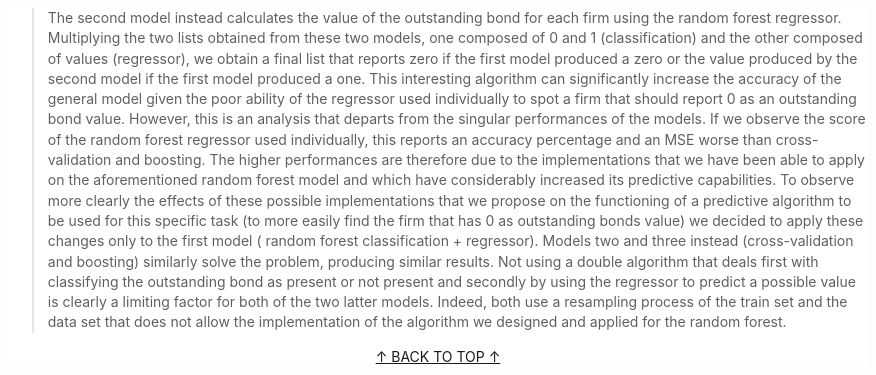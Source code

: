 > The second model instead calculates the value of the outstanding bond for each firm using the random forest regressor. Multiplying the two lists obtained from these two models, one composed of 0 and 1 (classification) and the other composed of values (regressor), we obtain a final list that reports zero if the first model produced a zero or the value produced by the second model if the first model produced a one. This interesting algorithm can significantly increase the accuracy of the general model given the poor ability of the regressor used individually to spot a firm that should report 0 as an outstanding bond value. However, this is an analysis that departs from the singular performances of the models. If we observe the score of the random forest regressor used individually, this reports an accuracy percentage and an MSE worse than cross-validation and boosting. The higher performances are therefore due to the implementations that we have been able to apply on the aforementioned random forest model and which have considerably increased its predictive capabilities. To observe more clearly the effects of these possible implementations that we propose on the functioning of a predictive algorithm to be used for this specific task (to more easily find the firm that has 0 as outstanding bonds value) we decided to apply these changes only to the first model ( random forest classification + regressor). Models two and three instead (cross-validation and boosting) similarly solve the problem, producing similar results. Not using a double algorithm that deals first with classifying the outstanding bond as present or not present and secondly by using the regressor to predict a possible value is clearly a limiting factor for both of the two latter models. Indeed, both use a resampling process of the train set and the data set that does not allow the implementation of the algorithm we designed and applied for the random forest.

[<center>↑ BACK TO TOP ↑</center>](#top)

  <script src="https://code.jquery.com/jquery-3.6.0.min.js"></script>
  <script>
    $(document).ready(function() {
      $('a[href="#top"]').click(function() {
        $('html, body').animate({ scrollTop: 0 }, 'slow');
        return false;
      });
    });
  </script>
